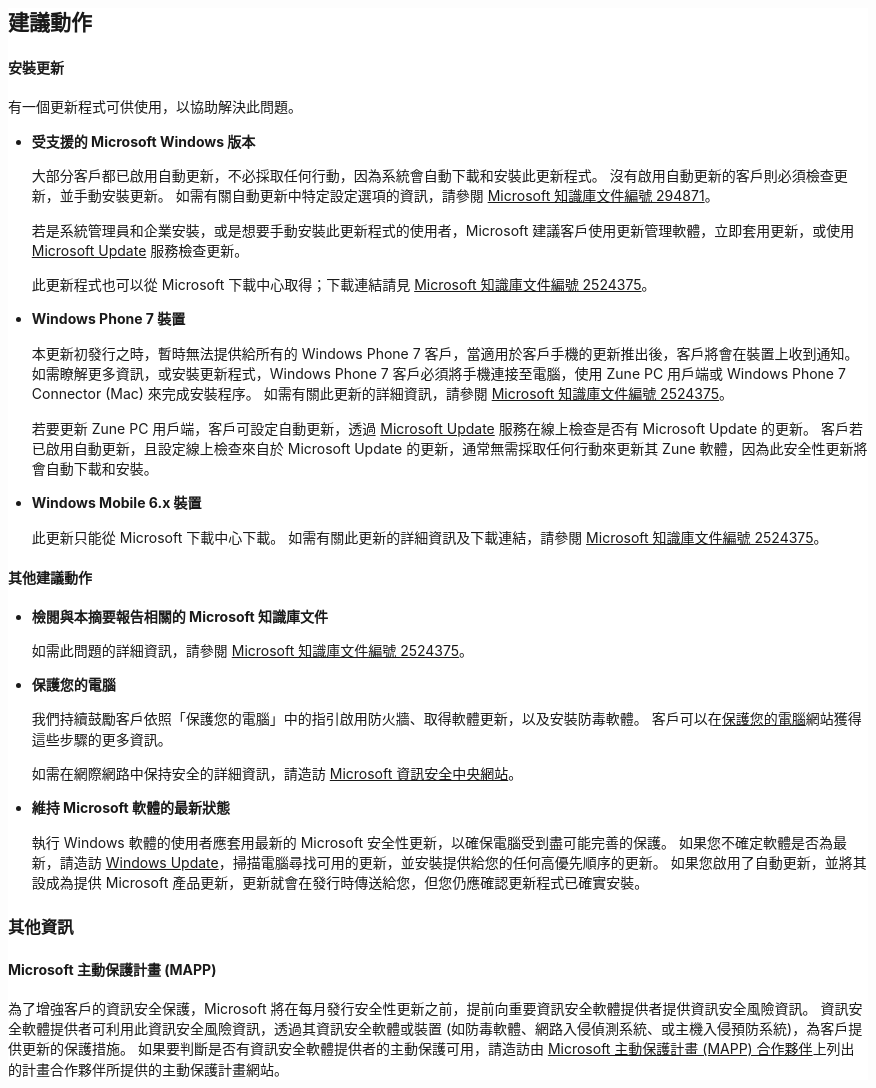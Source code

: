 建議動作
--------


#### 安裝更新

有一個更新程式可供使用，以協助解決此問題。

-   **受支援的 Microsoft Windows 版本**

    大部分客戶都已啟用自動更新，不必採取任何行動，因為系統會自動下載和安裝此更新程式。 沒有啟用自動更新的客戶則必須檢查更新，並手動安裝更新。 如需有關自動更新中特定設定選項的資訊，請參閱 [Microsoft 知識庫文件編號 294871](https://support.microsoft.com/kb/294871)。

    若是系統管理員和企業安裝，或是想要手動安裝此更新程式的使用者，Microsoft 建議客戶使用更新管理軟體，立即套用更新，或使用 [Microsoft Update](https://www.update.microsoft.com/microsoftupdate/v6/vistadefault.aspx&ln=zh-tw) 服務檢查更新。

    此更新程式也可以從 Microsoft 下載中心取得；下載連結請見 [Microsoft 知識庫文件編號 2524375](https://support.microsoft.com/kb/2524375)。

-   **Windows Phone 7 裝置**

    本更新初發行之時，暫時無法提供給所有的 Windows Phone 7 客戶，當適用於客戶手機的更新推出後，客戶將會在裝置上收到通知。 如需瞭解更多資訊，或安裝更新程式，Windows Phone 7 客戶必須將手機連接至電腦，使用 Zune PC 用戶端或 Windows Phone 7 Connector (Mac) 來完成安裝程序。 如需有關此更新的詳細資訊，請參閱 [Microsoft 知識庫文件編號 2524375](https://support.microsoft.com/kb/2524375)。

    若要更新 Zune PC 用戶端，客戶可設定自動更新，透過 [Microsoft Update](https://www.update.microsoft.com/microsoftupdate/v6/vistadefault.aspx&ln=zh-tw) 服務在線上檢查是否有 Microsoft Update 的更新。 客戶若已啟用自動更新，且設定線上檢查來自於 Microsoft Update 的更新，通常無需採取任何行動來更新其 Zune 軟體，因為此安全性更新將會自動下載和安裝。

-   **Windows Mobile 6.x 裝置**

    此更新只能從 Microsoft 下載中心下載。 如需有關此更新的詳細資訊及下載連結，請參閱 [Microsoft 知識庫文件編號 2524375](https://support.microsoft.com/kb/2524375)。

#### 其他建議動作

-   **檢閱與本摘要報告相關的 Microsoft 知識庫文件**

    如需此問題的詳細資訊，請參閱 [Microsoft 知識庫文件編號 2524375](https://support.microsoft.com/kb/2524375)。

-   **保護您的電腦**

    我們持續鼓勵客戶依照「保護您的電腦」中的指引啟用防火牆、取得軟體更新，以及安裝防毒軟體。 客戶可以在[保護您的電腦](https://www.microsoft.com/taiwan/athome/security/default.mspx/computer/default.mspx)網站獲得這些步驟的更多資訊。

    如需在網際網路中保持安全的詳細資訊，請造訪 [Microsoft 資訊安全中央網站](https://www.microsoft.com/taiwan/security/default.mspx/default.mspx)。

-   **維持 Microsoft 軟體的最新狀態**

    執行 Windows 軟體的使用者應套用最新的 Microsoft 安全性更新，以確保電腦受到盡可能完善的保護。 如果您不確定軟體是否為最新，請造訪 [Windows Update](https://www.update.microsoft.com/microsoftupdate/v6/vistadefault.aspx&ln=zh-tw)，掃描電腦尋找可用的更新，並安裝提供給您的任何高優先順序的更新。 如果您啟用了自動更新，並將其設成為提供 Microsoft 產品更新，更新就會在發行時傳送給您，但您仍應確認更新程式已確實安裝。

### 其他資訊

#### Microsoft 主動保護計畫 (MAPP)

為了增強客戶的資訊安全保護，Microsoft 將在每月發行安全性更新之前，提前向重要資訊安全軟體提供者提供資訊安全風險資訊。 資訊安全軟體提供者可利用此資訊安全風險資訊，透過其資訊安全軟體或裝置 (如防毒軟體、網路入侵偵測系統、或主機入侵預防系統)，為客戶提供更新的保護措施。 如果要判斷是否有資訊安全軟體提供者的主動保護可用，請造訪由 [Microsoft 主動保護計畫 (MAPP) 合作夥伴](https://go.microsoft.com/fwlink/?linkid=215201)上列出的計畫合作夥伴所提供的主動保護計畫網站。
